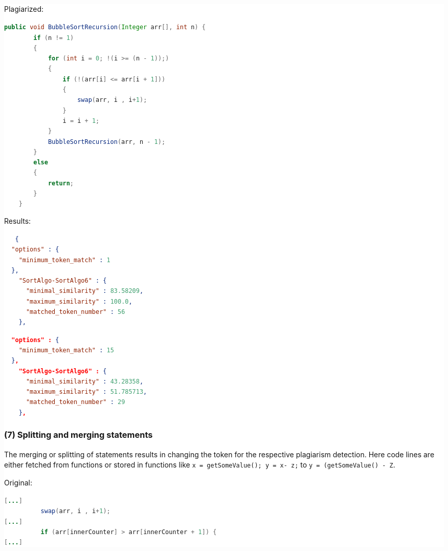 Plagiarized:
``` java
public void BubbleSortRecursion(Integer arr[], int n) {
		if (n != 1) 
		{
			for (int i = 0; !(i >= (n - 1));)
			{
				if (!(arr[i] <= arr[i + 1])) 
				{ 
					swap(arr, i , i+1);
				}
				i = i + 1;
			}
			BubbleSortRecursion(arr, n - 1);
		}
		else
		{
			return;
		}
	}
```

Results: 
``` json
   {
  "options" : {
    "minimum_token_match" : 1
  },
    "SortAlgo-SortAlgo6" : {
      "minimal_similarity" : 83.58209,
      "maximum_similarity" : 100.0,
      "matched_token_number" : 56
    },
```

``` json
  "options" : {
    "minimum_token_match" : 15
  },
    "SortAlgo-SortAlgo6" : {
      "minimal_similarity" : 43.28358,
      "maximum_similarity" : 51.785713,
      "matched_token_number" : 29
    },
```

### (7) Splitting and merging statements
The merging or splitting of statements results in changing the token for the respective plagiarism detection.
Here code lines are either fetched from functions or stored in functions like `x = getSomeValue(); y = x- z;` to `y = (getSomeValue() - Z`. 

Original:
``` java 
[...]
          swap(arr, i , i+1);
[...]
          if (arr[innerCounter] > arr[innerCounter + 1]) {
[...]
```

